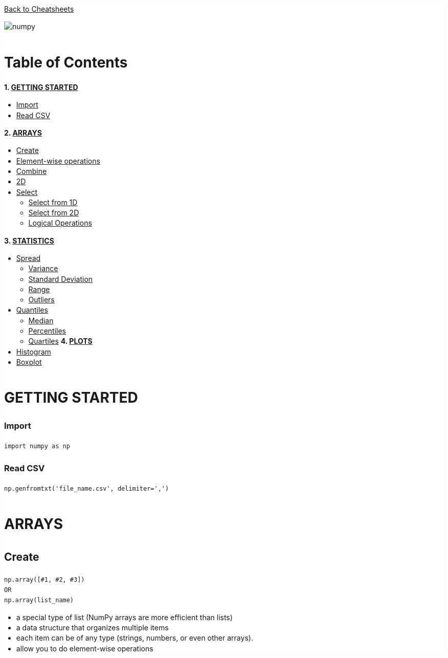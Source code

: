 [Back to Cheatsheets](https://teanlouise.github.io/cheatsheets/)

![numpy](https://user-images.githubusercontent.com/19520346/79702403-02401880-82e8-11ea-81b2-62c1be7ca6b7.png)


# Table of Contents
**1. [GETTING STARTED](#GETTING-STARTED)**
- [Import](#Import)
- [Read CSV](#Read-CSV)

**2. [ARRAYS](#ARRAYS)**
- [Create](#Create)
- [Element-wise operations](#Element-wise-operations)
- [Combine](#Combine)
- [2D](#2D)
- [Select](#Select)
    - [Select from 1D](#Select-from-1D)
    - [Select from 2D](#Select-from-2D)
    - [Logical Operations](#Logical-Operations)

**3.  [STATISTICS](#STATISTICS)**
- [Spread](#Spread)
    - [Variance](#Variance)
    - [Standard Deviation](#Standard-Deviation)
    - [Range](#Range)
    - [Outliers](#Outliers)
- [Quantiles](#Quantiles)
    - [Median](#Median)
    - [Percentiles](#Percentiles)
    - [Quartiles](#Quartiles)
**4. [PLOTS](#PLOTS)**
- [Histogram](#Histogram)
- [Boxplot](#Boxplot)


# GETTING STARTED 

### Import
```
import numpy as np
```

### Read CSV
```
np.genfromtxt('file_name.csv', delimiter=',')
```

# ARRAYS

## Create
```
np.array([#1, #2, #3])
OR 
np.array(list_name)
```
- a special type of list (NumPy arrays are more efficient than lists)
- a data structure that organizes multiple items
- each item can be of any type (strings, numbers, or even other arrays).
- allow you to do element-wise operations
